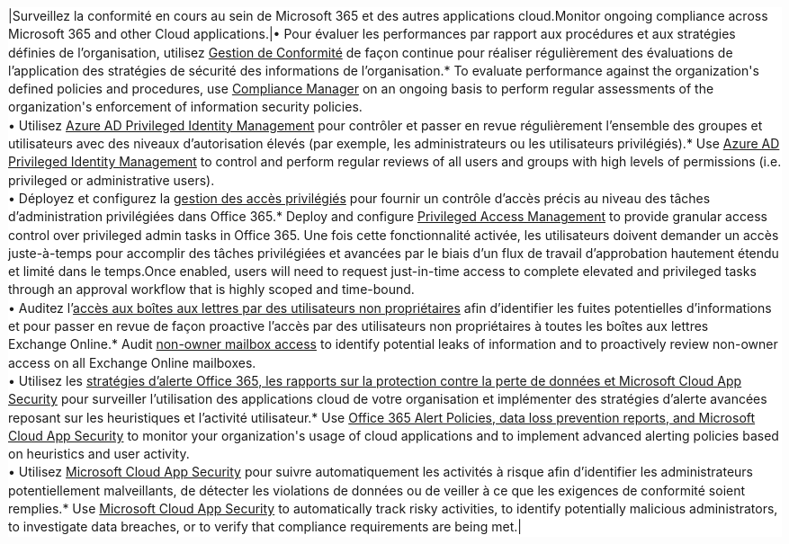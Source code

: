 |<span data-ttu-id="137b8-182">Surveillez la conformité en cours au sein de Microsoft 365 et des autres applications cloud.</span><span class="sxs-lookup"><span data-stu-id="137b8-182">Monitor ongoing compliance across Microsoft 365 and other Cloud applications.</span></span>|<span data-ttu-id="137b8-183">•    Pour évaluer les performances par rapport aux procédures et aux stratégies définies de l’organisation, utilisez [Gestion de Conformité](https://docs.microsoft.com/microsoft-365/compliance/compliance-manager) de façon continue pour réaliser régulièrement des évaluations de l’application des stratégies de sécurité des informations de l’organisation.</span><span class="sxs-lookup"><span data-stu-id="137b8-183">\*    To evaluate performance against the organization's defined policies and procedures, use [Compliance Manager](https://docs.microsoft.com/microsoft-365/compliance/compliance-manager) on an ongoing basis to perform regular assessments of the organization's enforcement of information security policies.</span></span><br><span data-ttu-id="137b8-184">•    Utilisez [Azure AD Privileged Identity Management](https://docs.microsoft.com/azure/active-directory/privileged-identity-management/pim-configure) pour contrôler et passer en revue régulièrement l’ensemble des groupes et utilisateurs avec des niveaux d’autorisation élevés (par exemple, les administrateurs ou les utilisateurs privilégiés).</span><span class="sxs-lookup"><span data-stu-id="137b8-184">\*    Use [Azure AD Privileged Identity Management](https://docs.microsoft.com/azure/active-directory/privileged-identity-management/pim-configure) to control and perform regular reviews of all users and groups with high levels of permissions (i.e. privileged or administrative users).</span></span><br><span data-ttu-id="137b8-185">•   Déployez et configurez la [gestion des accès privilégiés](https://docs.microsoft.com/microsoft-365/compliance/privileged-access-management-overview) pour fournir un contrôle d’accès précis au niveau des tâches d’administration privilégiées dans Office 365.</span><span class="sxs-lookup"><span data-stu-id="137b8-185">\*    Deploy and configure [Privileged Access Management](https://docs.microsoft.com/microsoft-365/compliance/privileged-access-management-overview) to provide granular access control over privileged admin tasks in Office 365.</span></span>  <span data-ttu-id="137b8-186">Une fois cette fonctionnalité activée, les utilisateurs doivent demander un accès juste-à-temps pour accomplir des tâches privilégiées et avancées par le biais d’un flux de travail d’approbation hautement étendu et limité dans le temps.</span><span class="sxs-lookup"><span data-stu-id="137b8-186">Once enabled, users will need to request just-in-time access to complete elevated and privileged tasks through an approval workflow that is highly scoped and time-bound.</span></span><br><span data-ttu-id="137b8-187">•   Auditez l’[accès aux boîtes aux lettres par des utilisateurs non propriétaires](https://docs.microsoft.com/Exchange/policy-and-compliance/non-owner-mailbox-access-reports) afin d’identifier les fuites potentielles d’informations et pour passer en revue de façon proactive l’accès par des utilisateurs non propriétaires à toutes les boîtes aux lettres Exchange Online.</span><span class="sxs-lookup"><span data-stu-id="137b8-187">\*    Audit [non-owner mailbox access](https://docs.microsoft.com/Exchange/policy-and-compliance/non-owner-mailbox-access-reports) to identify potential leaks of information and to proactively review non-owner access on all Exchange Online mailboxes.</span></span><br><span data-ttu-id="137b8-188">•   Utilisez les [stratégies d’alerte Office 365, les rapports sur la protection contre la perte de données et Microsoft Cloud App Security](https://docs.microsoft.com/Office365/SecurityCompliance/monitor-for-leaks-of-personal-data) pour surveiller l’utilisation des applications cloud de votre organisation et implémenter des stratégies d’alerte avancées reposant sur les heuristiques et l’activité utilisateur.</span><span class="sxs-lookup"><span data-stu-id="137b8-188">\*    Use [Office 365 Alert Policies, data loss prevention reports, and  Microsoft Cloud App Security](https://docs.microsoft.com/Office365/SecurityCompliance/monitor-for-leaks-of-personal-data) to monitor your organization's usage of cloud applications and to implement advanced alerting policies based on heuristics and user activity.</span></span><br><span data-ttu-id="137b8-189">•  Utilisez [Microsoft Cloud App Security](https://docs.microsoft.com/cloud-app-security/what-is-cloud-app-security) pour suivre automatiquement les activités à risque afin d’identifier les administrateurs potentiellement malveillants, de détecter les violations de données ou de veiller à ce que les exigences de conformité soient remplies.</span><span class="sxs-lookup"><span data-stu-id="137b8-189">\*    Use [Microsoft Cloud App Security](https://docs.microsoft.com/cloud-app-security/what-is-cloud-app-security) to automatically track risky activities, to identify potentially malicious administrators, to investigate data breaches, or to verify that compliance requirements are being met.</span></span>|